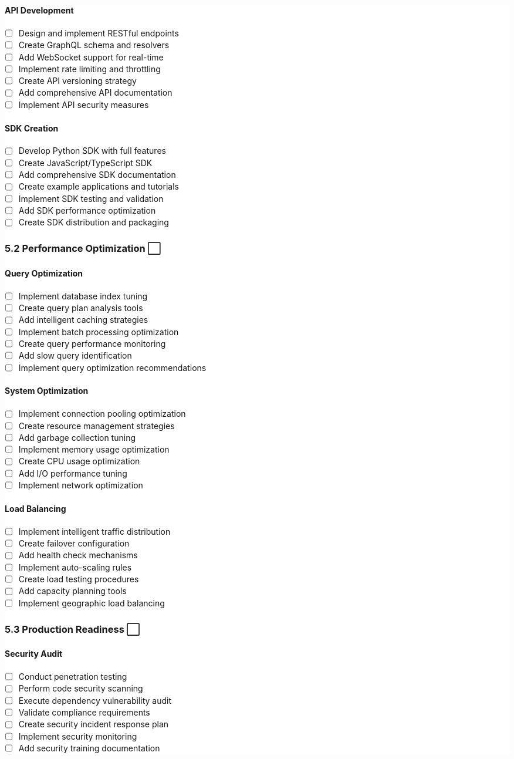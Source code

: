#### API Development
- [ ] Design and implement RESTful endpoints
- [ ] Create GraphQL schema and resolvers
- [ ] Add WebSocket support for real-time
- [ ] Implement rate limiting and throttling
- [ ] Create API versioning strategy
- [ ] Add comprehensive API documentation
- [ ] Implement API security measures

#### SDK Creation
- [ ] Develop Python SDK with full features
- [ ] Create JavaScript/TypeScript SDK
- [ ] Add comprehensive SDK documentation
- [ ] Create example applications and tutorials
- [ ] Implement SDK testing and validation
- [ ] Add SDK performance optimization
- [ ] Create SDK distribution and packaging

### 5.2 Performance Optimization ⬜
#### Query Optimization
- [ ] Implement database index tuning
- [ ] Create query plan analysis tools
- [ ] Add intelligent caching strategies
- [ ] Implement batch processing optimization
- [ ] Create query performance monitoring
- [ ] Add slow query identification
- [ ] Implement query optimization recommendations

#### System Optimization
- [ ] Implement connection pooling optimization
- [ ] Create resource management strategies
- [ ] Add garbage collection tuning
- [ ] Implement memory usage optimization
- [ ] Create CPU usage optimization
- [ ] Add I/O performance tuning
- [ ] Implement network optimization

#### Load Balancing
- [ ] Implement intelligent traffic distribution
- [ ] Create failover configuration
- [ ] Add health check mechanisms
- [ ] Implement auto-scaling rules
- [ ] Create load testing procedures
- [ ] Add capacity planning tools
- [ ] Implement geographic load balancing

### 5.3 Production Readiness ⬜
#### Security Audit
- [ ] Conduct penetration testing
- [ ] Perform code security scanning
- [ ] Execute dependency vulnerability audit
- [ ] Validate compliance requirements
- [ ] Create security incident response plan
- [ ] Implement security monitoring
- [ ] Add security training documentation
